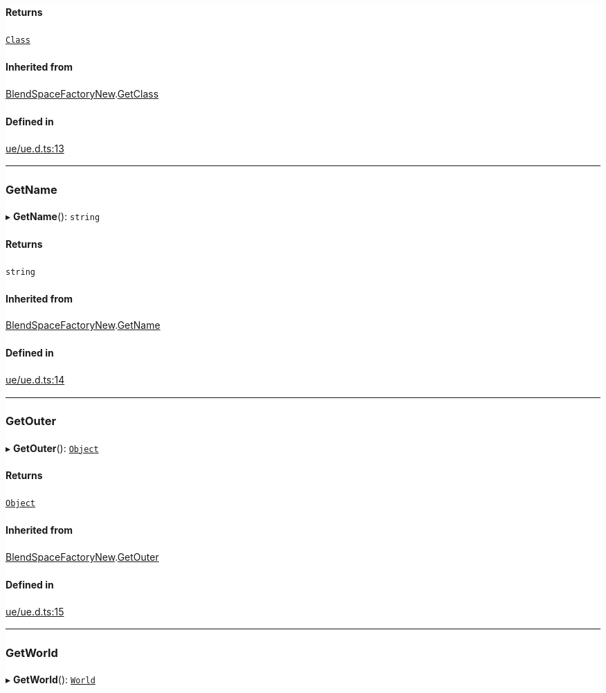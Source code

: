 #### Returns

[`Class`](ue_ue.Class.md)

#### Inherited from

[BlendSpaceFactoryNew](ue_ue.BlendSpaceFactoryNew.md).[GetClass](ue_ue.BlendSpaceFactoryNew.md#getclass)

#### Defined in

[ue/ue.d.ts:13](https://github.com/YugMetaverse/yug_typings/blob/b7d9b19/ue/ue.d.ts#L13)

___

### GetName

▸ **GetName**(): `string`

#### Returns

`string`

#### Inherited from

[BlendSpaceFactoryNew](ue_ue.BlendSpaceFactoryNew.md).[GetName](ue_ue.BlendSpaceFactoryNew.md#getname)

#### Defined in

[ue/ue.d.ts:14](https://github.com/YugMetaverse/yug_typings/blob/b7d9b19/ue/ue.d.ts#L14)

___

### GetOuter

▸ **GetOuter**(): [`Object`](ue_ue.Object.md)

#### Returns

[`Object`](ue_ue.Object.md)

#### Inherited from

[BlendSpaceFactoryNew](ue_ue.BlendSpaceFactoryNew.md).[GetOuter](ue_ue.BlendSpaceFactoryNew.md#getouter)

#### Defined in

[ue/ue.d.ts:15](https://github.com/YugMetaverse/yug_typings/blob/b7d9b19/ue/ue.d.ts#L15)

___

### GetWorld

▸ **GetWorld**(): [`World`](ue_ue.World.md)
